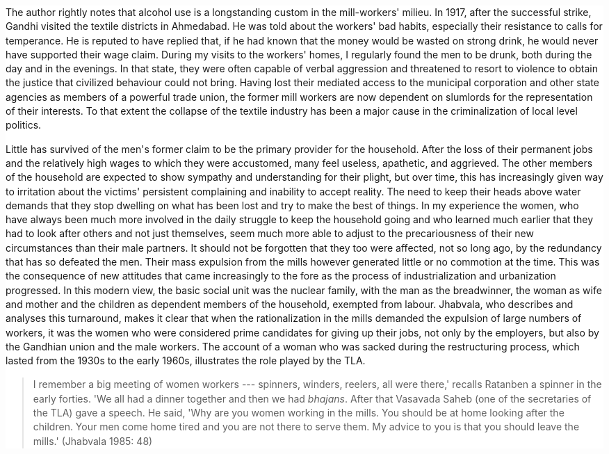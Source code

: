 The author rightly notes that alcohol use is a longstanding custom in the
mill-workers' milieu. In 1917, after the successful strike, Gandhi visited
the textile districts in Ahmedabad. He was told about the workers' bad
habits, especially their resistance to calls for temperance. He is reputed to
have replied that, if he had known that the money would be wasted on
strong drink, he would never have supported their wage claim. During
my visits to the workers' homes, I regularly found the men to be drunk,
both during the day and in the evenings. In that state, they were often
capable of verbal aggression and threatened to resort to violence to
obtain the justice that civilized behaviour could not bring. Having lost
their mediated access to the municipal corporation and other state
agencies as members of a powerful trade union, the former mill workers
are now dependent on slumlords for the representation of their interests.
To that extent the collapse of the textile industry has been a major cause
in the criminalization of local level politics.

Little has survived of the men's former claim to be the primary
provider for the household. After the loss of their permanent jobs and the
relatively high wages to which they were accustomed, many feel useless,
apathetic, and aggrieved. The other members of the household are
expected to show sympathy and understanding for their plight, but over
time, this has increasingly given way to irritation about the victims'
persistent complaining and inability to accept reality. The need to keep
their heads above water demands that they stop dwelling on what has
been lost and try to make the best of things. In my experience the
women, who have always been much more involved in the daily struggle
to keep the household going and who learned much earlier that they had
to look after others and not just themselves, seem much more able to
adjust to the precariousness of their new circumstances than their male
partners. It should not be forgotten that they too were affected, not so
long ago, by the redundancy that has so defeated the men. Their mass
expulsion from the mills however generated little or no commotion at
the time. This was the consequence of new attitudes that came increasingly
to the fore as the process of industrialization and urbanization
progressed. In this modern view, the basic social unit was the nuclear
family, with the man as the breadwinner, the woman as wife and mother
and the children as dependent members of the household, exempted
from labour. Jhabvala, who describes and analyses this turnaround,
makes it clear that when the rationalization in the mills demanded the
expulsion of large numbers of workers, it was the women who were
considered prime candidates for giving up their jobs, not only by the
employers, but also by the Gandhian union and the male workers. The
account of a woman who was sacked during the restructuring process,
which lasted from the 1930s to the early 1960s, illustrates the role played
by the TLA.

>I remember a big meeting of women workers --- spinners, winders, reelers, all
were there,' recalls Ratanben a spinner in the early forties. 'We all had a dinner
together and then we had _bhajans_. After that Vasavada Saheb (one of the
secretaries of the TLA) gave a speech. He said, 'Why are you women working in
the mills. You should be at home looking after the children. Your men come
home tired and you are not there to serve them. My advice to you is that you
should leave the mills.' (Jhabvala 1985: 48)
